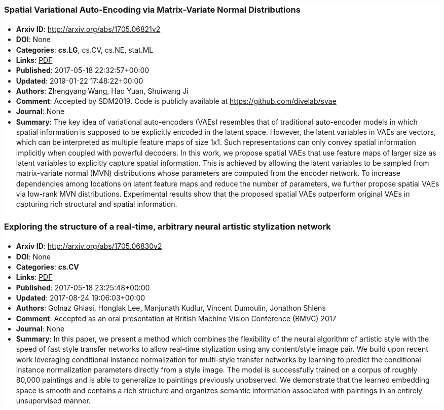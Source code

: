 

### Spatial Variational Auto-Encoding via Matrix-Variate Normal Distributions
- **Arxiv ID**: http://arxiv.org/abs/1705.06821v2
- **DOI**: None
- **Categories**: **cs.LG**, cs.CV, cs.NE, stat.ML
- **Links**: [PDF](http://arxiv.org/pdf/1705.06821v2)
- **Published**: 2017-05-18 22:32:57+00:00
- **Updated**: 2019-01-22 17:48:22+00:00
- **Authors**: Zhengyang Wang, Hao Yuan, Shuiwang Ji
- **Comment**: Accepted by SDM2019. Code is publicly available at
  https://github.com/divelab/svae
- **Journal**: None
- **Summary**: The key idea of variational auto-encoders (VAEs) resembles that of traditional auto-encoder models in which spatial information is supposed to be explicitly encoded in the latent space. However, the latent variables in VAEs are vectors, which can be interpreted as multiple feature maps of size 1x1. Such representations can only convey spatial information implicitly when coupled with powerful decoders. In this work, we propose spatial VAEs that use feature maps of larger size as latent variables to explicitly capture spatial information. This is achieved by allowing the latent variables to be sampled from matrix-variate normal (MVN) distributions whose parameters are computed from the encoder network. To increase dependencies among locations on latent feature maps and reduce the number of parameters, we further propose spatial VAEs via low-rank MVN distributions. Experimental results show that the proposed spatial VAEs outperform original VAEs in capturing rich structural and spatial information.



### Exploring the structure of a real-time, arbitrary neural artistic stylization network
- **Arxiv ID**: http://arxiv.org/abs/1705.06830v2
- **DOI**: None
- **Categories**: **cs.CV**
- **Links**: [PDF](http://arxiv.org/pdf/1705.06830v2)
- **Published**: 2017-05-18 23:25:48+00:00
- **Updated**: 2017-08-24 19:06:03+00:00
- **Authors**: Golnaz Ghiasi, Honglak Lee, Manjunath Kudlur, Vincent Dumoulin, Jonathon Shlens
- **Comment**: Accepted as an oral presentation at British Machine Vision Conference
  (BMVC) 2017
- **Journal**: None
- **Summary**: In this paper, we present a method which combines the flexibility of the neural algorithm of artistic style with the speed of fast style transfer networks to allow real-time stylization using any content/style image pair. We build upon recent work leveraging conditional instance normalization for multi-style transfer networks by learning to predict the conditional instance normalization parameters directly from a style image. The model is successfully trained on a corpus of roughly 80,000 paintings and is able to generalize to paintings previously unobserved. We demonstrate that the learned embedding space is smooth and contains a rich structure and organizes semantic information associated with paintings in an entirely unsupervised manner.



